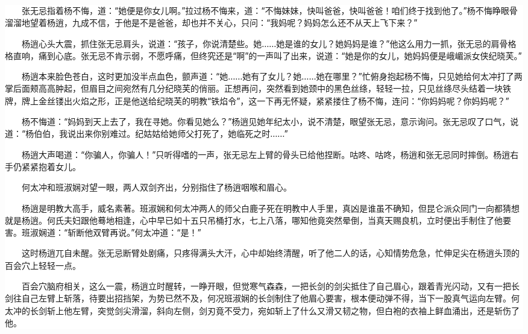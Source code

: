 　　张无忌指着杨不悔，道：“她便是你女儿啊。”拉过杨不悔来，道：“不悔妹妹，快叫爸爸，快叫爸爸！咱们终于找到他了。”杨不悔睁眼骨溜溜地望着杨逍，九成不信，于他是不是爸爸，却也并不关心，只问：“我妈呢？妈妈怎么还不从天上飞下来？”

　　杨逍心头大震，抓住张无忌肩头，说道：“孩子，你说清楚些。她……她是谁的女儿？她妈妈是谁？”他这么用力一抓，张无忌的肩骨格格直响，痛到心底。张无忌不肯示弱，不愿呼痛，但终究还是“啊”的一声叫了出来，说道：“她是你的女儿，她妈妈便是峨嵋派女侠纪晓芙。”

　　杨逍本来脸色苍白，这时更加没半点血色，颤声道：“她……她有了女儿？她……她在哪里？”忙俯身抱起杨不悔，只见她给何太冲打了两掌后面颊高高肿起，但眉目之间宛然有几分纪晓芙的俏丽。正想再问，突然看到她颈中的黑色丝绦，轻轻一拉，只见丝绦尽头结着一块铁牌，牌上金丝镂出火焰之形，正是他送给纪晓芙的明教“铁焰令”，这一下再无怀疑，紧紧搂住了杨不悔，连问：“你妈妈呢？你妈妈呢？”

　　杨不悔道：“妈妈到天上去了，我在寻她。你看见她么？”杨逍见她年纪太小，说不清楚，眼望张无忌，意示询问。张无忌叹了口气，说道：“杨伯伯，我说出来你别难过。纪姑姑给她师父打死了，她临死之时……”

　　杨逍大声喝道：“你骗人，你骗人！”只听得嗜的一声，张无忌左上臂的骨头已给他捏断。咕咚、咕咚，杨逍和张无忌同时摔倒。杨逍右手仍紧紧抱着女儿。

　　何太冲和班淑娴对望一眼，两人双剑齐出，分别指住了杨逍咽喉和眉心。

　　杨逍是明教大高手，威名素著。班淑娴和何太冲两人的师父白鹿子死在明教中人手里，真凶是谁虽不确知，但昆仑派众同门一向都猜想就是杨逍。何氏夫妇跟他蓦地相逢，心中早已如十五只吊桶打水，七上八落，哪知他竟突然晕倒，当真天赐良机，立时便出手制住了他要害。班淑娴道：“斩断他双臂再说。”何太冲道：“是！”

　　这时杨逍兀自未醒。张无忌断臂处剧痛，只疼得满头大汗，心中却始终清醒，听了他二人的话，心知情势危急，忙伸足尖在杨逍头顶的百会穴上轻轻一点。

　　百会穴脑府相关，这么一震，杨逍立时醒转，一睁开眼，但觉寒气森森，一把长剑的剑尖抵住了自己眉心，跟着青光闪动，又有一把长剑往自己左臂上斩落，待要出招挡架，为势已然不及，何况班淑娴的长剑制住了他眉心要害，根本便动弹不得，当下一股真气运向左臂。何太冲的长剑斩上他左臂，突觉剑尖滑溜，斜向左侧，剑刃竟不受力，宛如斩上了什么又滑又韧之物，但白袍的衣袖上鲜血涌出，还是斩伤了他。

